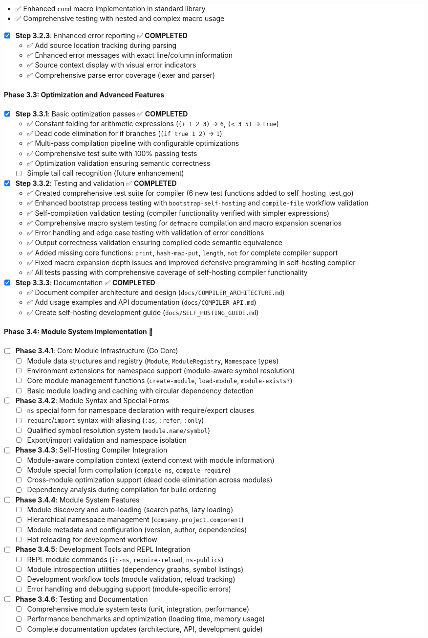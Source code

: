   - ✅ Enhanced `cond` macro implementation in standard library
  - ✅ Comprehensive testing with nested and complex macro usage
- [x] **Step 3.2.3**: Enhanced error reporting ✅ **COMPLETED**
  - ✅ Add source location tracking during parsing
  - ✅ Enhanced error messages with exact line/column information
  - ✅ Source context display with visual error indicators
  - ✅ Comprehensive parse error coverage (lexer and parser)

#### Phase 3.3: Optimization and Advanced Features
- [x] **Step 3.3.1**: Basic optimization passes ✅ **COMPLETED**
  - ✅ Constant folding for arithmetic expressions (`(+ 1 2 3)` → `6`, `(< 3 5)` → `true`)
  - ✅ Dead code elimination for if branches (`(if true 1 2)` → `1`)
  - ✅ Multi-pass compilation pipeline with configurable optimizations
  - ✅ Comprehensive test suite with 100% passing tests
  - ✅ Optimization validation ensuring semantic correctness
  - [ ] Simple tail call recognition (future enhancement)
- [x] **Step 3.3.2**: Testing and validation ✅ **COMPLETED**
  - ✅ Created comprehensive test suite for compiler (6 new test functions added to self_hosting_test.go)
  - ✅ Enhanced bootstrap process testing with `bootstrap-self-hosting` and `compile-file` workflow validation  
  - ✅ Self-compilation validation testing (compiler functionality verified with simpler expressions)
  - ✅ Comprehensive macro system testing for `defmacro` compilation and macro expansion scenarios
  - ✅ Error handling and edge case testing with validation of error conditions
  - ✅ Output correctness validation ensuring compiled code semantic equivalence
  - ✅ Added missing core functions: `print`, `hash-map-put`, `length`, `not` for complete compiler support
  - ✅ Fixed macro expansion depth issues and improved defensive programming in self-hosting compiler
  - ✅ All tests passing with comprehensive coverage of self-hosting compiler functionality
- [x] **Step 3.3.3**: Documentation ✅ **COMPLETED**
  - ✅ Document compiler architecture and design (`docs/COMPILER_ARCHITECTURE.md`)
  - ✅ Add usage examples and API documentation (`docs/COMPILER_API.md`)
  - ✅ Create self-hosting development guide (`docs/SELF_HOSTING_GUIDE.md`)

#### Phase 3.4: Module System Implementation 🚧
- [ ] **Phase 3.4.1**: Core Module Infrastructure (Go Core)
  - [ ] Module data structures and registry (`Module`, `ModuleRegistry`, `Namespace` types)
  - [ ] Environment extensions for namespace support (module-aware symbol resolution)
  - [ ] Core module management functions (`create-module`, `load-module`, `module-exists?`)
  - [ ] Basic module loading and caching with circular dependency detection
- [ ] **Phase 3.4.2**: Module Syntax and Special Forms
  - [ ] `ns` special form for namespace declaration with require/export clauses
  - [ ] `require`/`import` syntax with aliasing (`:as`, `:refer`, `:only`)
  - [ ] Qualified symbol resolution system (`module.name/symbol`)
  - [ ] Export/import validation and namespace isolation
- [ ] **Phase 3.4.3**: Self-Hosting Compiler Integration
  - [ ] Module-aware compilation context (extend context with module information)
  - [ ] Module special form compilation (`compile-ns`, `compile-require`)
  - [ ] Cross-module optimization support (dead code elimination across modules)
  - [ ] Dependency analysis during compilation for build ordering
- [ ] **Phase 3.4.4**: Module System Features
  - [ ] Module discovery and auto-loading (search paths, lazy loading)
  - [ ] Hierarchical namespace management (`company.project.component`)
  - [ ] Module metadata and configuration (version, author, dependencies)
  - [ ] Hot reloading for development workflow
- [ ] **Phase 3.4.5**: Development Tools and REPL Integration
  - [ ] REPL module commands (`in-ns`, `require-reload`, `ns-publics`)
  - [ ] Module introspection utilities (dependency graphs, symbol listings)
  - [ ] Development workflow tools (module validation, reload tracking)
  - [ ] Error handling and debugging support (module-specific errors)
- [ ] **Phase 3.4.6**: Testing and Documentation
  - [ ] Comprehensive module system tests (unit, integration, performance)
  - [ ] Performance benchmarks and optimization (loading time, memory usage)
  - [ ] Complete documentation updates (architecture, API, development guide)